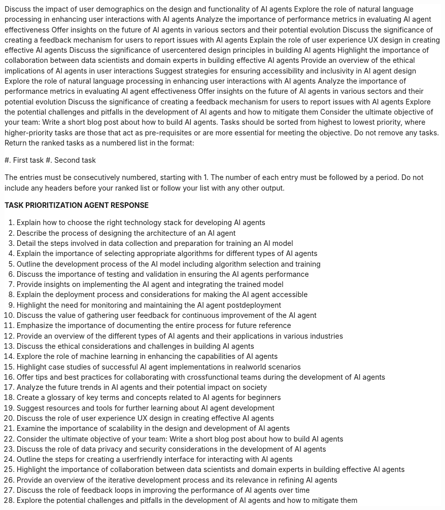 Discuss the impact of user demographics on the design and functionality of AI agents
Explore the role of natural language processing in enhancing user interactions with AI agents
Analyze the importance of performance metrics in evaluating AI agent effectiveness
Offer insights on the future of AI agents in various sectors and their potential evolution
Discuss the significance of creating a feedback mechanism for users to report issues with AI agents
Explain the role of user experience UX design in creating effective AI agents
Discuss the significance of usercentered design principles in building AI agents
Highlight the importance of collaboration between data scientists and domain experts in building effective AI agents
Provide an overview of the ethical implications of AI agents in user interactions
Suggest strategies for ensuring accessibility and inclusivity in AI agent design
Explore the role of natural language processing in enhancing user interactions with AI agents
Analyze the importance of performance metrics in evaluating AI agent effectiveness
Offer insights on the future of AI agents in various sectors and their potential evolution
Discuss the significance of creating a feedback mechanism for users to report issues with AI agents
Explore the potential challenges and pitfalls in the development of AI agents and how to mitigate them
Consider the ultimate objective of your team: Write a short blog post about how to build AI agents.
Tasks should be sorted from highest to lowest priority, where higher-priority tasks are those that act as pre-requisites or are more essential for meeting the objective.
Do not remove any tasks. Return the ranked tasks as a numbered list in the format:

#. First task
#. Second task

The entries must be consecutively numbered, starting with 1. The number of each entry must be followed by a period.
Do not include any headers before your ranked list or follow your list with any other output.


****TASK PRIORITIZATION AGENT RESPONSE****
1. Explain how to choose the right technology stack for developing AI agents  
2. Describe the process of designing the architecture of an AI agent  
3. Detail the steps involved in data collection and preparation for training an AI model  
4. Explain the importance of selecting appropriate algorithms for different types of AI agents  
5. Outline the development process of the AI model including algorithm selection and training  
6. Discuss the importance of testing and validation in ensuring the AI agents performance  
7. Provide insights on implementing the AI agent and integrating the trained model  
8. Explain the deployment process and considerations for making the AI agent accessible  
9. Highlight the need for monitoring and maintaining the AI agent postdeployment  
10. Discuss the value of gathering user feedback for continuous improvement of the AI agent  
11. Emphasize the importance of documenting the entire process for future reference  
12. Provide an overview of the different types of AI agents and their applications in various industries  
13. Discuss the ethical considerations and challenges in building AI agents  
14. Explore the role of machine learning in enhancing the capabilities of AI agents  
15. Highlight case studies of successful AI agent implementations in realworld scenarios  
16. Offer tips and best practices for collaborating with crossfunctional teams during the development of AI agents  
17. Analyze the future trends in AI agents and their potential impact on society  
18. Create a glossary of key terms and concepts related to AI agents for beginners  
19. Suggest resources and tools for further learning about AI agent development  
20. Discuss the role of user experience UX design in creating effective AI agents  
21. Examine the importance of scalability in the design and development of AI agents  
22. Consider the ultimate objective of your team: Write a short blog post about how to build AI agents  
23. Discuss the role of data privacy and security considerations in the development of AI agents  
24. Outline the steps for creating a userfriendly interface for interacting with AI agents  
25. Highlight the importance of collaboration between data scientists and domain experts in building effective AI agents  
26. Provide an overview of the iterative development process and its relevance in refining AI agents  
27. Discuss the role of feedback loops in improving the performance of AI agents over time  
28. Explore the potential challenges and pitfalls in the development of AI agents and how to mitigate them  